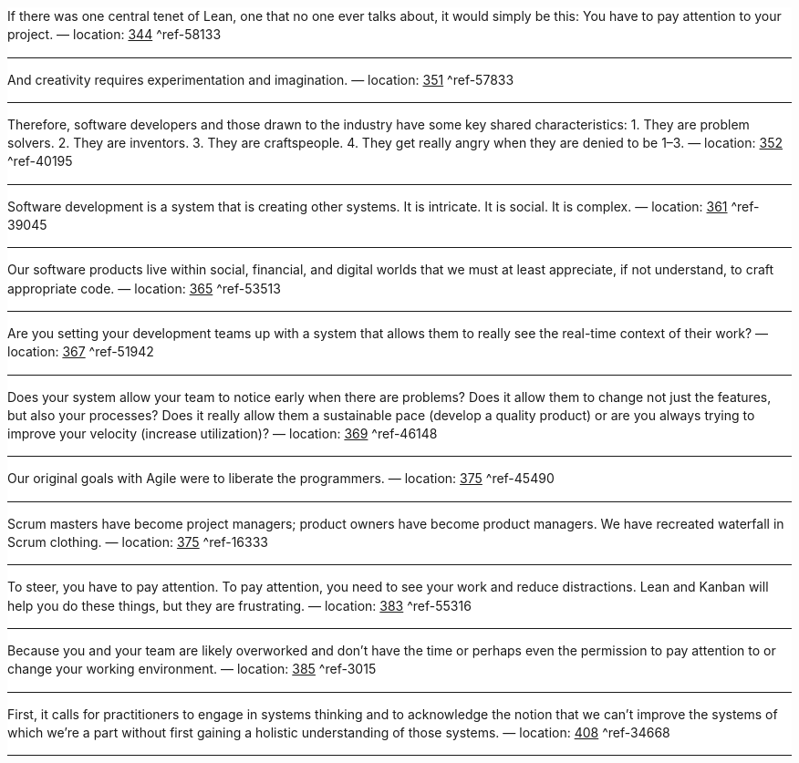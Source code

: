 If there was one central tenet of Lean, one that no one ever talks about, it would simply be this: You have to pay attention to your project. — location: [344](kindle://book?action=open&asin=B010TQKZ5E&location=344) ^ref-58133

---
And creativity requires experimentation and imagination. — location: [351](kindle://book?action=open&asin=B010TQKZ5E&location=351) ^ref-57833

---
Therefore, software developers and those drawn to the industry have some key shared characteristics: 1. They are problem solvers. 2. They are inventors. 3. They are craftspeople. 4. They get really angry when they are denied to be 1–3. — location: [352](kindle://book?action=open&asin=B010TQKZ5E&location=352) ^ref-40195

---
Software development is a system that is creating other systems. It is intricate. It is social. It is complex. — location: [361](kindle://book?action=open&asin=B010TQKZ5E&location=361) ^ref-39045

---
Our software products live within social, financial, and digital worlds that we must at least appreciate, if not understand, to craft appropriate code. — location: [365](kindle://book?action=open&asin=B010TQKZ5E&location=365) ^ref-53513

---
Are you setting your development teams up with a system that allows them to really see the real-time context of their work? — location: [367](kindle://book?action=open&asin=B010TQKZ5E&location=367) ^ref-51942

---
Does your system allow your team to notice early when there are problems? Does it allow them to change not just the features, but also your processes? Does it really allow them a sustainable pace (develop a quality product) or are you always trying to improve your velocity (increase utilization)? — location: [369](kindle://book?action=open&asin=B010TQKZ5E&location=369) ^ref-46148

---
Our original goals with Agile were to liberate the programmers. — location: [375](kindle://book?action=open&asin=B010TQKZ5E&location=375) ^ref-45490

---
Scrum masters have become project managers; product owners have become product managers. We have recreated waterfall in Scrum clothing. — location: [375](kindle://book?action=open&asin=B010TQKZ5E&location=375) ^ref-16333

---
To steer, you have to pay attention. To pay attention, you need to see your work and reduce distractions. Lean and Kanban will help you do these things, but they are frustrating. — location: [383](kindle://book?action=open&asin=B010TQKZ5E&location=383) ^ref-55316

---
Because you and your team are likely overworked and don’t have the time or perhaps even the permission to pay attention to or change your working environment. — location: [385](kindle://book?action=open&asin=B010TQKZ5E&location=385) ^ref-3015

---
First, it calls for practitioners to engage in systems thinking and to acknowledge the notion that we can’t improve the systems of which we’re a part without first gaining a holistic understanding of those systems. — location: [408](kindle://book?action=open&asin=B010TQKZ5E&location=408) ^ref-34668

---